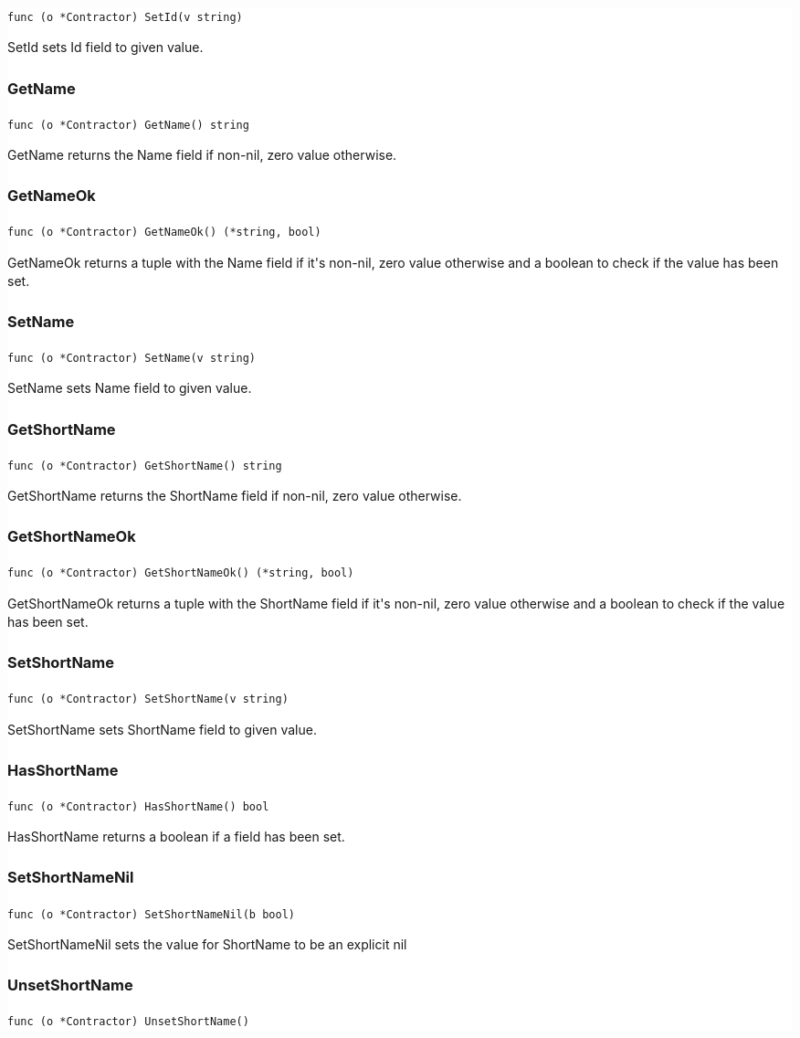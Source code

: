 `func (o *Contractor) SetId(v string)`

SetId sets Id field to given value.


### GetName

`func (o *Contractor) GetName() string`

GetName returns the Name field if non-nil, zero value otherwise.

### GetNameOk

`func (o *Contractor) GetNameOk() (*string, bool)`

GetNameOk returns a tuple with the Name field if it's non-nil, zero value otherwise
and a boolean to check if the value has been set.

### SetName

`func (o *Contractor) SetName(v string)`

SetName sets Name field to given value.


### GetShortName

`func (o *Contractor) GetShortName() string`

GetShortName returns the ShortName field if non-nil, zero value otherwise.

### GetShortNameOk

`func (o *Contractor) GetShortNameOk() (*string, bool)`

GetShortNameOk returns a tuple with the ShortName field if it's non-nil, zero value otherwise
and a boolean to check if the value has been set.

### SetShortName

`func (o *Contractor) SetShortName(v string)`

SetShortName sets ShortName field to given value.

### HasShortName

`func (o *Contractor) HasShortName() bool`

HasShortName returns a boolean if a field has been set.

### SetShortNameNil

`func (o *Contractor) SetShortNameNil(b bool)`

 SetShortNameNil sets the value for ShortName to be an explicit nil

### UnsetShortName
`func (o *Contractor) UnsetShortName()`
